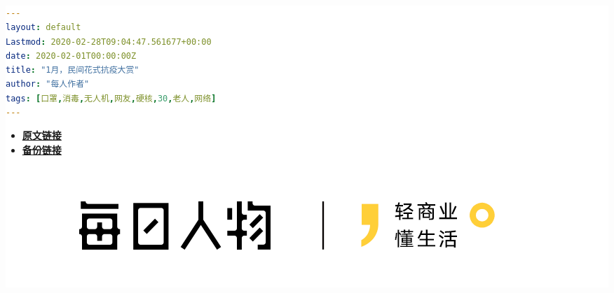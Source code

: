```yaml
---
layout: default
Lastmod: 2020-02-28T09:04:47.561677+00:00
date: 2020-02-01T00:00:00Z
title: "1月，民间花式抗疫大赏"
author: "每人作者"
tags: [口罩,消毒,无人机,网友,硬核,30,老人,网络]
---
```


* [**原文链接**](http://mp.weixin.qq.com/s?__biz=MzA5NTExODU1OQ==&mid=2656007189&idx=1&sn=5848900db0a99b298c11e48c50518705&chksm=8bffe1a5bc8868b365315aeb8aebf3a72b0b28507e84d766b751e269ae40b98e2d487458495f#rd)
* [**备份链接**](http://archive.ph/9iP42)


![](/images/post/68f50ee964f4fc1905854b8565f48796.jpg)
